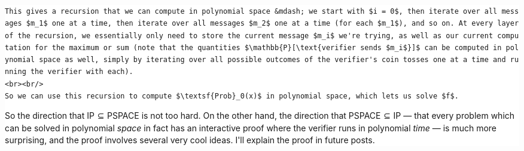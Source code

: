     This gives a recursion that we can compute in polynomial space &mdash; we start with $i = 0$, then iterate over all messages $m_1$ one at a time, then iterate over all messages $m_2$ one at a time (for each $m_1$), and so on. At every layer of the recursion, we essentially only need to store the current message $m_i$ we're trying, as well as our current computation for the maximum or sum (note that the quantities $\mathbb{P}[\text{verifier sends $m_i$}]$ can be computed in polynomial space as well, simply by iterating over all possible outcomes of the verifier's coin tosses one at a time and running the verifier with each).
    <br><br/>
    So we can use this recursion to compute $\textsf{Prob}_0(x)$ in polynomial space, which lets us solve $f$. 
</div>

So the direction that $\textsf{IP} \subseteq \textsf{PSPACE}$ is not too hard. On the other hand, the direction that $\textsf{PSPACE} \subseteq \textsf{IP}$ &mdash; that every problem which can be solved in polynomial <em>space</em> in fact has an interactive proof where the verifier runs in polynomial <em>time</em> &mdash; is much more surprising, and the proof involves several very cool ideas. I'll explain the proof in future posts. 
